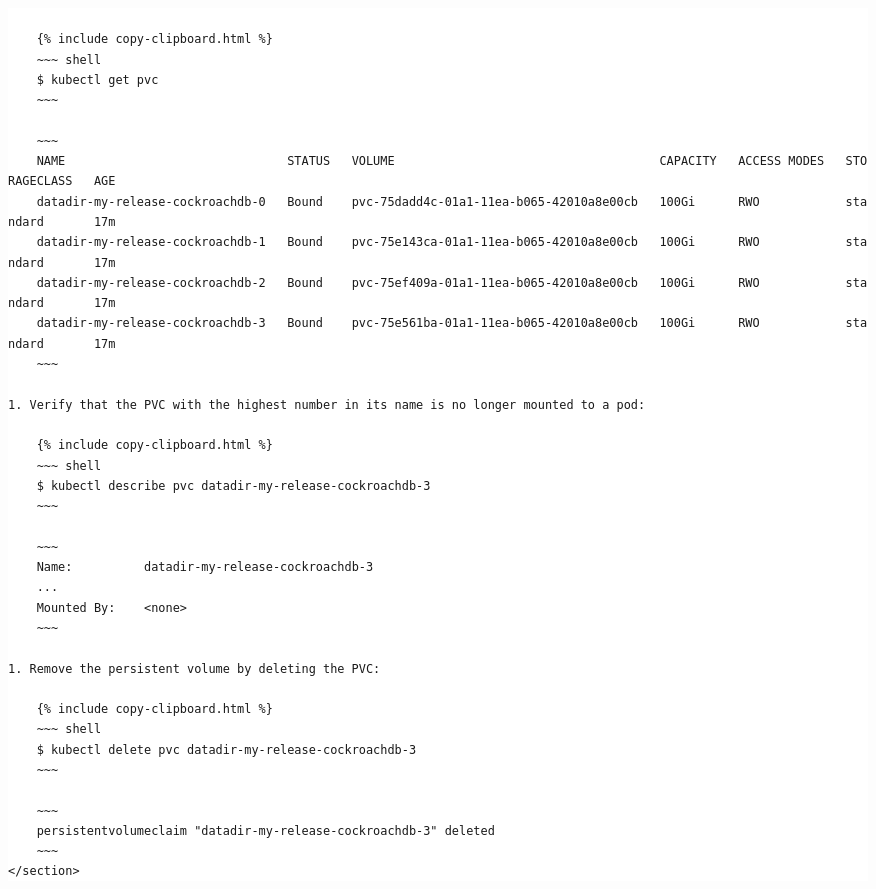 ~~~

    {% include copy-clipboard.html %}
    ~~~ shell
    $ kubectl get pvc
    ~~~

    ~~~
    NAME                               STATUS   VOLUME                                     CAPACITY   ACCESS MODES   STORAGECLASS   AGE
    datadir-my-release-cockroachdb-0   Bound    pvc-75dadd4c-01a1-11ea-b065-42010a8e00cb   100Gi      RWO            standard       17m
    datadir-my-release-cockroachdb-1   Bound    pvc-75e143ca-01a1-11ea-b065-42010a8e00cb   100Gi      RWO            standard       17m
    datadir-my-release-cockroachdb-2   Bound    pvc-75ef409a-01a1-11ea-b065-42010a8e00cb   100Gi      RWO            standard       17m
    datadir-my-release-cockroachdb-3   Bound    pvc-75e561ba-01a1-11ea-b065-42010a8e00cb   100Gi      RWO            standard       17m
    ~~~

1. Verify that the PVC with the highest number in its name is no longer mounted to a pod:

    {% include copy-clipboard.html %}
    ~~~ shell
    $ kubectl describe pvc datadir-my-release-cockroachdb-3
    ~~~

    ~~~
    Name:          datadir-my-release-cockroachdb-3
    ...
    Mounted By:    <none>
    ~~~

1. Remove the persistent volume by deleting the PVC:

    {% include copy-clipboard.html %}
    ~~~ shell
    $ kubectl delete pvc datadir-my-release-cockroachdb-3
    ~~~

    ~~~
    persistentvolumeclaim "datadir-my-release-cockroachdb-3" deleted
    ~~~
</section>